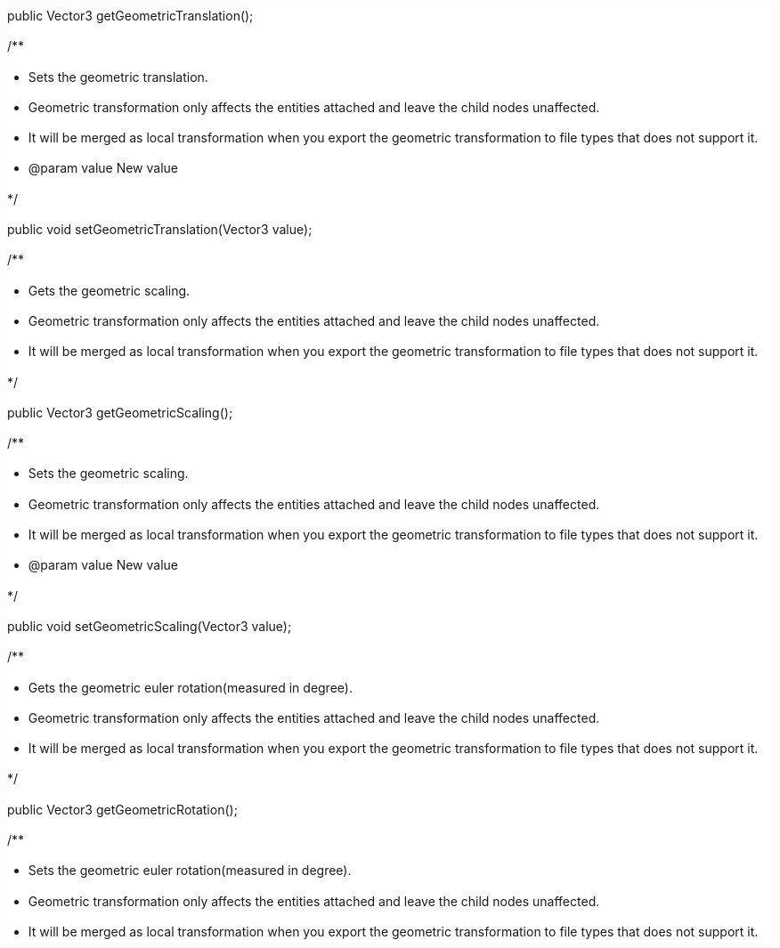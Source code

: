 public Vector3 getGeometricTranslation();

/**

 * Sets the geometric translation.

 * Geometric transformation only affects the entities attached and leave the child nodes unaffected.

 * It will be merged as local transformation when you export the geometric transformation to file types that does not support it.

 * @param value New value

 */

public void setGeometricTranslation(Vector3 value);

/**

 * Gets the geometric scaling.

 * Geometric transformation only affects the entities attached and leave the child nodes unaffected.

 * It will be merged as local transformation when you export the geometric transformation to file types that does not support it.

 */

public Vector3 getGeometricScaling();

/**

 * Sets the geometric scaling.

 * Geometric transformation only affects the entities attached and leave the child nodes unaffected.

 * It will be merged as local transformation when you export the geometric transformation to file types that does not support it.

 * @param value New value

 */

public void setGeometricScaling(Vector3 value);

/**

 * Gets the geometric euler rotation(measured in degree).

 * Geometric transformation only affects the entities attached and leave the child nodes unaffected.

 * It will be merged as local transformation when you export the geometric transformation to file types that does not support it.

 */

public Vector3 getGeometricRotation();

/**

 * Sets the geometric euler rotation(measured in degree).

 * Geometric transformation only affects the entities attached and leave the child nodes unaffected.

 * It will be merged as local transformation when you export the geometric transformation to file types that does not support it.
